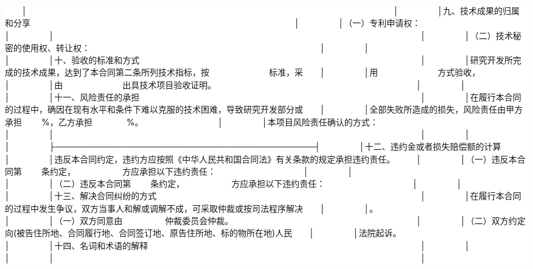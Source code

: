 　　│　　　　　　　　　　　　　　　　　　　　　　　　　　　　　　　　　　　　　　　　　　　│
　　
　　│九、技术成果的归属和分享　　　　　　　　　　　　　　　　　　　　　　　　　　　　　　　│
　　
　　│（一）专利申请权：　　　　　　　　　　　　　　　　　　　　　　　　　　　　　　　　　　│
　　
　　│　　　　　　　　　　　　　　　　　　　　　　　　　　　　　　　　　　　　　　　　　　　│
　　
　　│（二）技术秘密的使用权、转让权：　　　　　　　　　　　　　　　　　　　　　　　　　　　│
　　
　　│　　　　　　　　　　　　　　　　　　　　　　　　　　　　　　　　　　　　　　　　　　　│
　　
　　│十、验收的标准和方式　　　　　　　　　　　　　　　　　　　　　　　　　　　　　　　　　│
　　
　　│研究开发所完成的技术成果，达到了本合同第二条所列技术指标，按　　　　　　　标准，采　　│
　　
　　│用　　　　　　　方式验收，　　　　　　　　　　　　　　　　　　　　　　　　　　　　　　│
　　
　　│由　　　　　　　出具技术项目验收证明。　　　　　　　　　　　　　　　　　　　　　　　　│
　　
　　│　　　　　　　　　　　　　　　　　　　　　　　　　　　　　　　　　　　　　　　　　　　│
　　
　　│十一、风险责任的承担　　　　　　　　　　　　　　　　　　　　　　　　　　　　　　　　　│
　　
　　│在履行本合同的过程中，确因在现有水平和条件下难以克服的技术困难，导致研究开发部分或　　│
　　
　　│全部失败所造成的损失，风险责任由甲方承担　　 %，乙方承担　　　　%。　　　　　　　　　 │
　　
　　│本项目风险责任确认的方式：　　　　　　　　　　　　　　　　　　　　　　　　　　　　　　│
　　
　　│　　　　　　　　　　　　　　　　　　　　　　　　　　　　　　　　　　　　　　　　　　　│
　　
　　│　　　　　　　　　　　　　　　　　　　　　　　　　　　　　　　　　　　　　　　　　　　│
　　
　　├───────────────────────────────────────────┤
　　
　　│十二、违约金或者损失赔偿额的计算　　　　　　　　　　　　　　　　　　　　　　　　　　　│
　　
　　│违反本合同约定，违约方应按照《中华人民共和国合同法》有关条款的规定承担违约责任。　　　│
　　
　　│（一）违反本合同第　　 条约定，　　　　　　方应承担以下违约责任：　　　　　　　　　　 │
　　
　　│　　　　　　　　　　　　　　　　　　　　　　　　　　　　　　　　　　　　　　　　　　　│
　　
　　│（二）违反本合同第　　 条约定，　　　　　　方应承担以下违约责任：　　　　　　　　　　 │
　　
　　│　　　　　　　　　　　　　　　　　　　　　　　　　　　　　　　　　　　　　　　　　　　│
　　
　　│十三、解决合同纠纷的方式　　　　　　　　　　　　　　　　　　　　　　　　　　　　　　　│
　　
　　│在履行本合同的过程中发生争议，双方当事人和解或调解不成，可采取仲裁或按司法程序解决　　│
　　
　　│。　　　　　　　　　　　　　　　　　　　　　　　　　　　　　　　　　　　　　　　　　　│
　　
　　│（一）双方同意由　　　　　仲裁委员会仲裁。　　　　　　　　　　　　　　　　　　　　　　│
　　
　　│（二）双方约定向(被告住所地、合同履行地、合同签订地、原告住所地、标的物所在地)人民　　│
　　
　　│法院起诉。　　　　　　　　　　　　　　　　　　　　　　　　　　　　　　　　　　　　　　│
　　
　　│十四、名词和术语的解释　　　　　　　　　　　　　　　　　　　　　　　　　　　　　　　　│
　　
　　│　　　　　　　　　　　　　　　　　　　　　　　　　　　　　　　　　　　　　　　　　　　│
　　
　　│　　　　　　　　　　　　　　　　　　　　　　　　　　　　　　　　　　　　　　　　　　　│
　　